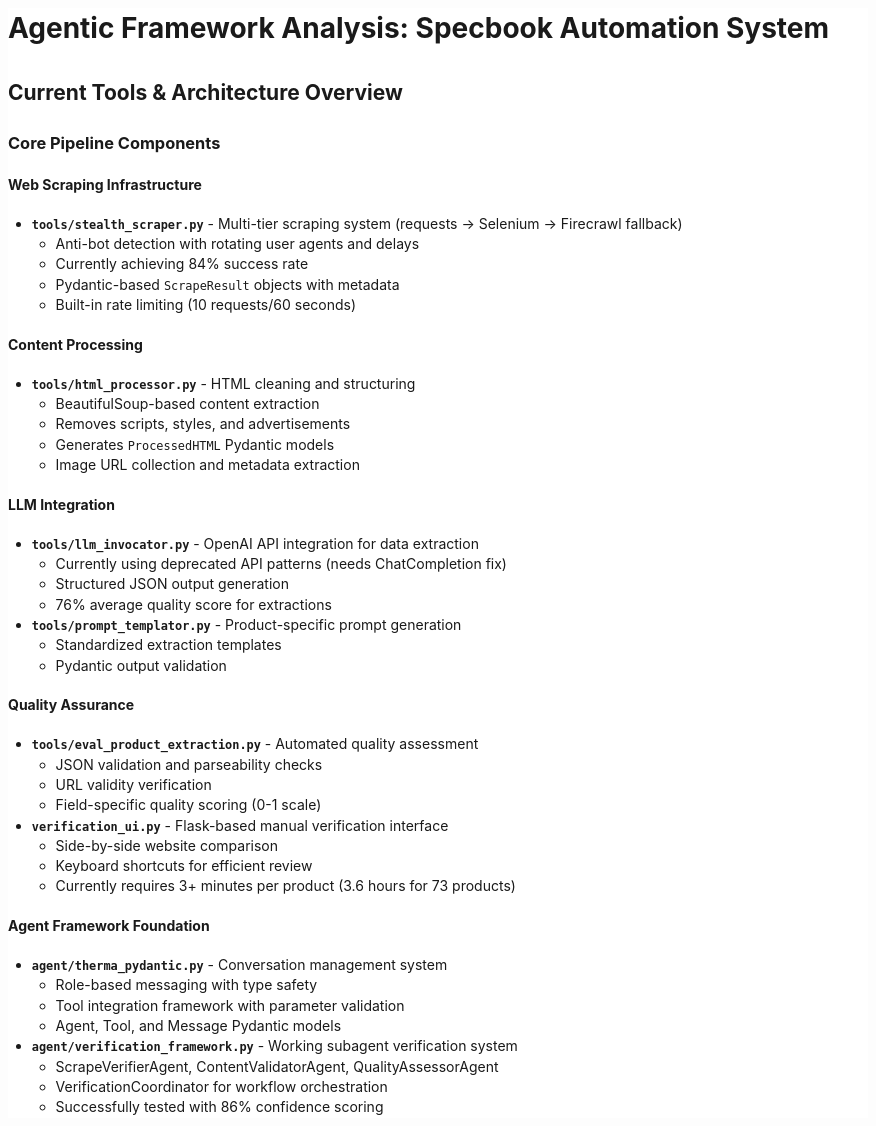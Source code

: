 # Agentic Framework Analysis: Specbook Automation System

## Current Tools & Architecture Overview

### Core Pipeline Components

#### **Web Scraping Infrastructure**
- **`tools/stealth_scraper.py`** - Multi-tier scraping system (requests → Selenium → Firecrawl fallback)
  - Anti-bot detection with rotating user agents and delays
  - Currently achieving 84% success rate
  - Pydantic-based `ScrapeResult` objects with metadata
  - Built-in rate limiting (10 requests/60 seconds)

#### **Content Processing**
- **`tools/html_processor.py`** - HTML cleaning and structuring
  - BeautifulSoup-based content extraction
  - Removes scripts, styles, and advertisements
  - Generates `ProcessedHTML` Pydantic models
  - Image URL collection and metadata extraction

#### **LLM Integration**
- **`tools/llm_invocator.py`** - OpenAI API integration for data extraction
  - Currently using deprecated API patterns (needs ChatCompletion fix)
  - Structured JSON output generation
  - 76% average quality score for extractions
- **`tools/prompt_templator.py`** - Product-specific prompt generation
  - Standardized extraction templates
  - Pydantic output validation

#### **Quality Assurance**
- **`tools/eval_product_extraction.py`** - Automated quality assessment
  - JSON validation and parseability checks
  - URL validity verification
  - Field-specific quality scoring (0-1 scale)
- **`verification_ui.py`** - Flask-based manual verification interface
  - Side-by-side website comparison
  - Keyboard shortcuts for efficient review
  - Currently requires 3+ minutes per product (3.6 hours for 73 products)

#### **Agent Framework Foundation**
- **`agent/therma_pydantic.py`** - Conversation management system
  - Role-based messaging with type safety
  - Tool integration framework with parameter validation
  - Agent, Tool, and Message Pydantic models
- **`agent/verification_framework.py`** - Working subagent verification system
  - ScrapeVerifierAgent, ContentValidatorAgent, QualityAssessorAgent
  - VerificationCoordinator for workflow orchestration
  - Successfully tested with 86% confidence scoring
